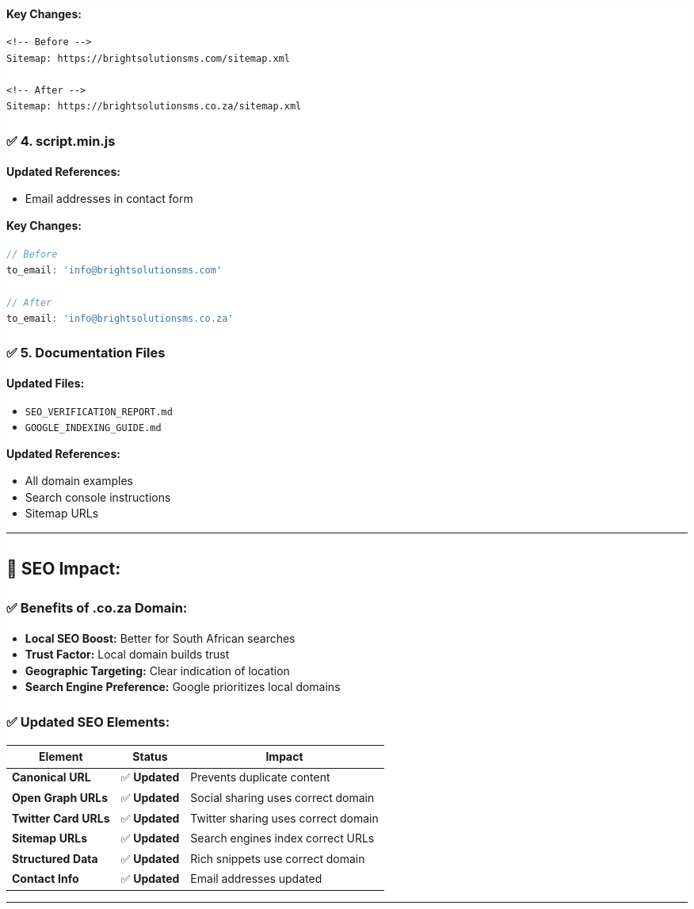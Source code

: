 **Key Changes:**
```txt
<!-- Before -->
Sitemap: https://brightsolutionsms.com/sitemap.xml

<!-- After -->
Sitemap: https://brightsolutionsms.co.za/sitemap.xml
```

### **✅ 4. script.min.js**
**Updated References:**
- Email addresses in contact form

**Key Changes:**
```javascript
// Before
to_email: 'info@brightsolutionsms.com'

// After
to_email: 'info@brightsolutionsms.co.za'
```

### **✅ 5. Documentation Files**
**Updated Files:**
- `SEO_VERIFICATION_REPORT.md`
- `GOOGLE_INDEXING_GUIDE.md`

**Updated References:**
- All domain examples
- Search console instructions
- Sitemap URLs

---

## 🎯 **SEO Impact:**

### **✅ Benefits of .co.za Domain:**
- **Local SEO Boost:** Better for South African searches
- **Trust Factor:** Local domain builds trust
- **Geographic Targeting:** Clear indication of location
- **Search Engine Preference:** Google prioritizes local domains

### **✅ Updated SEO Elements:**
| **Element** | **Status** | **Impact** |
|-------------|------------|------------|
| **Canonical URL** | ✅ **Updated** | Prevents duplicate content |
| **Open Graph URLs** | ✅ **Updated** | Social sharing uses correct domain |
| **Twitter Card URLs** | ✅ **Updated** | Twitter sharing uses correct domain |
| **Sitemap URLs** | ✅ **Updated** | Search engines index correct URLs |
| **Structured Data** | ✅ **Updated** | Rich snippets use correct domain |
| **Contact Info** | ✅ **Updated** | Email addresses updated |

---